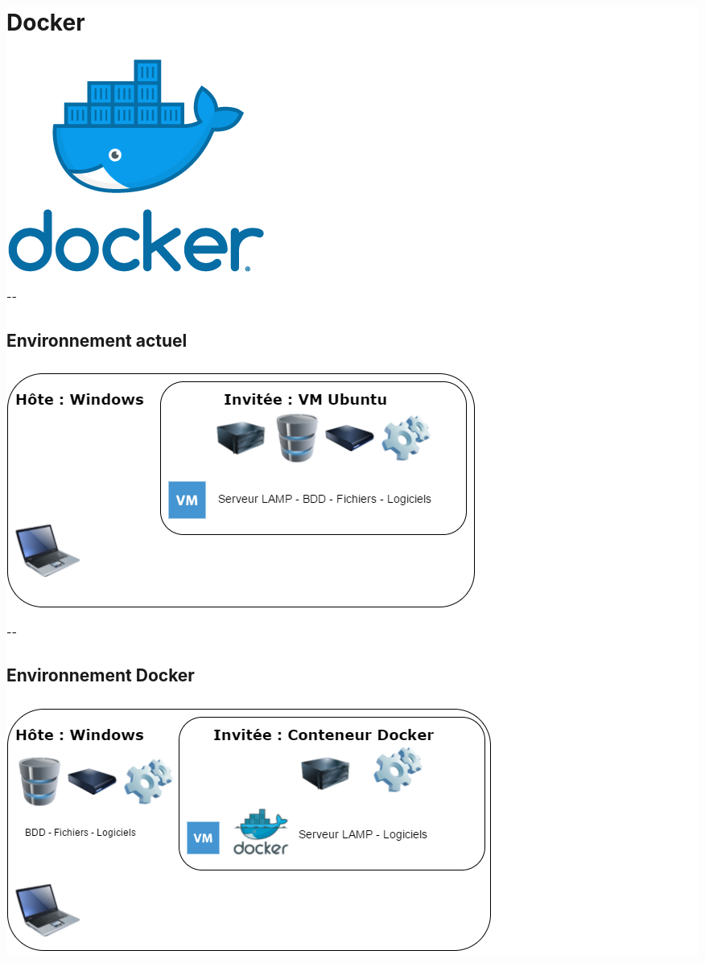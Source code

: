 # Docker
<img style="background: transparent;" class="plain" src="images/docker/vertical.png">

--

## Environnement actuel

![/images/Env-dev.png](/images/docker/Env-dev.png)

--

## Environnement Docker

![/images/Env-docker.png](/images/docker/Env-docker.png)
